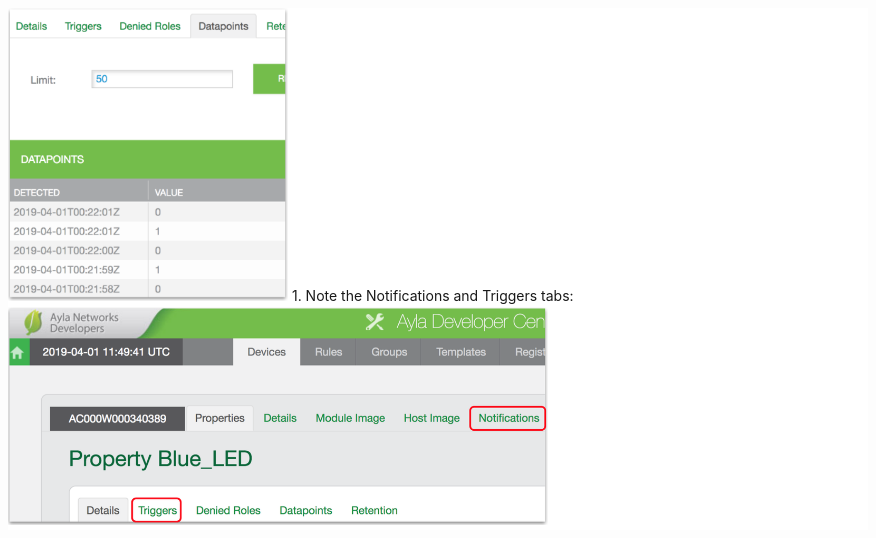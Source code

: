 <img src="datapoints.png" width="280">
1. Note the Notifications and Triggers tabs:
<img src="notifications.png" width="540">